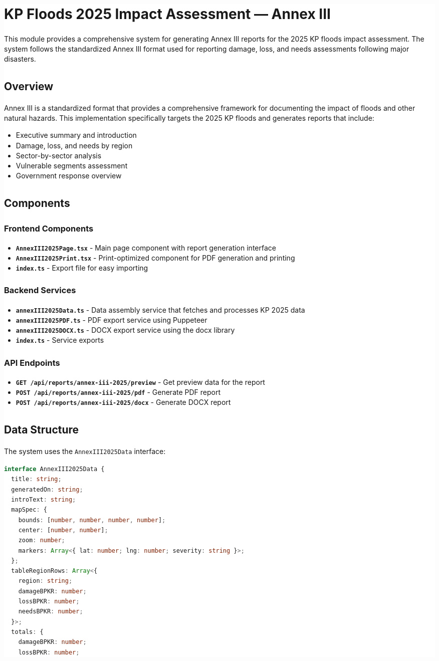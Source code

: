 # KP Floods 2025 Impact Assessment — Annex III

This module provides a comprehensive system for generating Annex III reports for the 2025 KP floods impact assessment. The system follows the standardized Annex III format used for reporting damage, loss, and needs assessments following major disasters.

## Overview

Annex III is a standardized format that provides a comprehensive framework for documenting the impact of floods and other natural hazards. This implementation specifically targets the 2025 KP floods and generates reports that include:

- Executive summary and introduction
- Damage, loss, and needs by region
- Sector-by-sector analysis
- Vulnerable segments assessment
- Government response overview

## Components

### Frontend Components

- **`AnnexIII2025Page.tsx`** - Main page component with report generation interface
- **`AnnexIII2025Print.tsx`** - Print-optimized component for PDF generation and printing
- **`index.ts`** - Export file for easy importing

### Backend Services

- **`annexIII2025Data.ts`** - Data assembly service that fetches and processes KP 2025 data
- **`annexIII2025PDF.ts`** - PDF export service using Puppeteer
- **`annexIII2025DOCX.ts`** - DOCX export service using the docx library
- **`index.ts`** - Service exports

### API Endpoints

- **`GET /api/reports/annex-iii-2025/preview`** - Get preview data for the report
- **`POST /api/reports/annex-iii-2025/pdf`** - Generate PDF report
- **`POST /api/reports/annex-iii-2025/docx`** - Generate DOCX report

## Data Structure

The system uses the `AnnexIII2025Data` interface:

```typescript
interface AnnexIII2025Data {
  title: string;
  generatedOn: string;
  introText: string;
  mapSpec: {
    bounds: [number, number, number, number];
    center: [number, number];
    zoom: number;
    markers: Array<{ lat: number; lng: number; severity: string }>;
  };
  tableRegionRows: Array<{
    region: string;
    damageBPKR: number;
    lossBPKR: number;
    needsBPKR: number;
  }>;
  totals: {
    damageBPKR: number;
    lossBPKR: number;
```